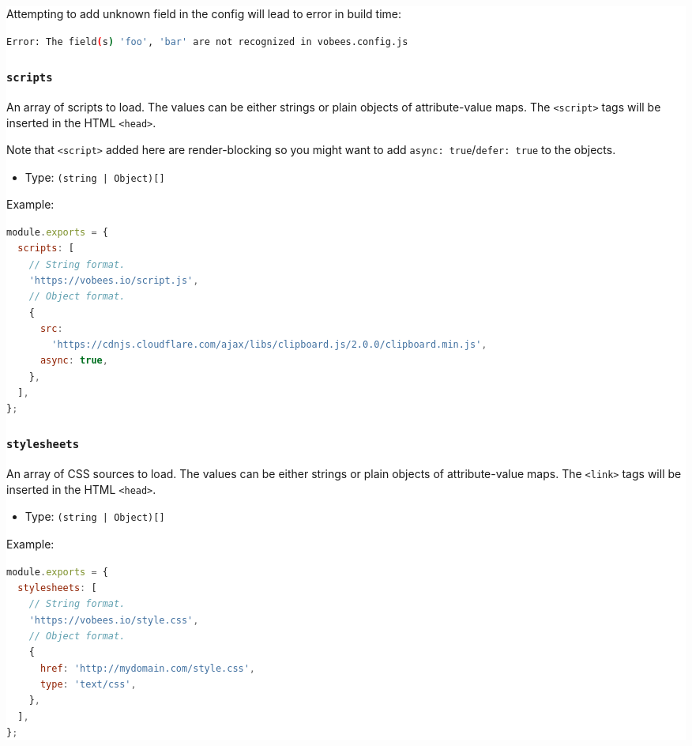 Attempting to add unknown field in the config will lead to error in build time:

```bash
Error: The field(s) 'foo', 'bar' are not recognized in vobees.config.js
```

### `scripts`

An array of scripts to load. The values can be either strings or plain objects of attribute-value maps. The `<script>` tags will be inserted in the HTML `<head>`.

Note that `<script>` added here are render-blocking so you might want to add `async: true`/`defer: true` to the objects.

- Type: `(string | Object)[]`

Example:

```js title="vobees.config.js"
module.exports = {
  scripts: [
    // String format.
    'https://vobees.io/script.js',
    // Object format.
    {
      src:
        'https://cdnjs.cloudflare.com/ajax/libs/clipboard.js/2.0.0/clipboard.min.js',
      async: true,
    },
  ],
};
```

### `stylesheets`

An array of CSS sources to load. The values can be either strings or plain objects of attribute-value maps. The `<link>` tags will be inserted in the HTML `<head>`.

- Type: `(string | Object)[]`

Example:

```js title="vobees.config.js"
module.exports = {
  stylesheets: [
    // String format.
    'https://vobees.io/style.css',
    // Object format.
    {
      href: 'http://mydomain.com/style.css',
      type: 'text/css',
    },
  ],
};
```
